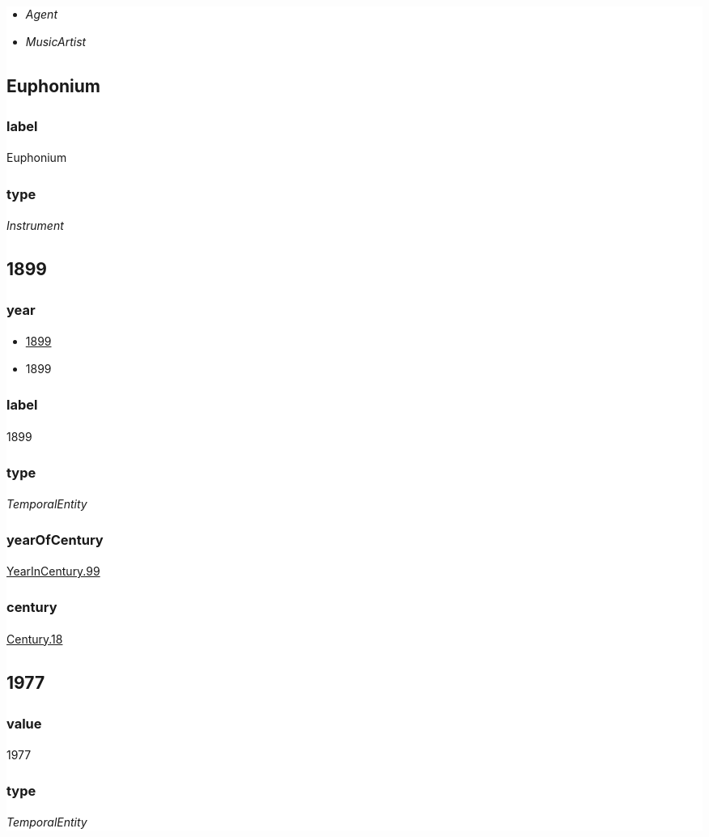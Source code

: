  - *Agent*

 - *MusicArtist*

## Euphonium

### label


Euphonium

### type


*Instrument*

## 1899

### year

 - [1899](#1899)

 - 1899

### label


1899

### type


*TemporalEntity*

### yearOfCentury


[YearInCentury.99](#YearInCentury.99)

### century


[Century.18](#Century.18)

## 1977

### value


1977

### type


*TemporalEntity*
